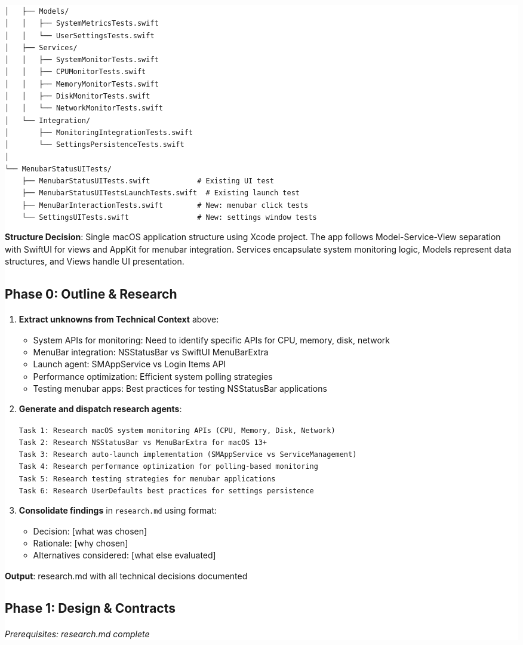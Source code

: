 ```
│   ├── Models/
│   │   ├── SystemMetricsTests.swift
│   │   └── UserSettingsTests.swift
│   ├── Services/
│   │   ├── SystemMonitorTests.swift
│   │   ├── CPUMonitorTests.swift
│   │   ├── MemoryMonitorTests.swift
│   │   ├── DiskMonitorTests.swift
│   │   └── NetworkMonitorTests.swift
│   └── Integration/
│       ├── MonitoringIntegrationTests.swift
│       └── SettingsPersistenceTests.swift
│
└── MenubarStatusUITests/
    ├── MenubarStatusUITests.swift           # Existing UI test
    ├── MenubarStatusUITestsLaunchTests.swift  # Existing launch test
    ├── MenuBarInteractionTests.swift        # New: menubar click tests
    └── SettingsUITests.swift                # New: settings window tests
```

**Structure Decision**: Single macOS application structure using Xcode project. The app follows Model-Service-View separation with SwiftUI for views and AppKit for menubar integration. Services encapsulate system monitoring logic, Models represent data structures, and Views handle UI presentation.

## Phase 0: Outline & Research
1. **Extract unknowns from Technical Context** above:
   - System APIs for monitoring: Need to identify specific APIs for CPU, memory, disk, network
   - MenuBar integration: NSStatusBar vs SwiftUI MenuBarExtra
   - Launch agent: SMAppService vs Login Items API
   - Performance optimization: Efficient system polling strategies
   - Testing menubar apps: Best practices for testing NSStatusBar applications

2. **Generate and dispatch research agents**:
   ```
   Task 1: Research macOS system monitoring APIs (CPU, Memory, Disk, Network)
   Task 2: Research NSStatusBar vs MenuBarExtra for macOS 13+
   Task 3: Research auto-launch implementation (SMAppService vs ServiceManagement)
   Task 4: Research performance optimization for polling-based monitoring
   Task 5: Research testing strategies for menubar applications
   Task 6: Research UserDefaults best practices for settings persistence
   ```

3. **Consolidate findings** in `research.md` using format:
   - Decision: [what was chosen]
   - Rationale: [why chosen]
   - Alternatives considered: [what else evaluated]

**Output**: research.md with all technical decisions documented

## Phase 1: Design & Contracts
*Prerequisites: research.md complete*
